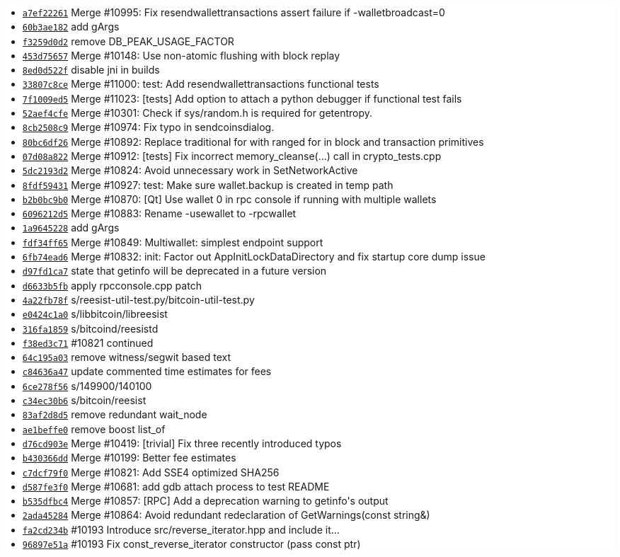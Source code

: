- [`a7ef22261`](https://github.com/reesist/reesist/commit/a7ef22261) Merge #10995: Fix resendwallettransactions assert failure if -walletbroadcast=0
- [`60b3ae182`](https://github.com/reesist/reesist/commit/60b3ae182) add gArgs
- [`f3259d0d2`](https://github.com/reesist/reesist/commit/f3259d0d2) remove DB_PEAK_USAGE_FACTOR
- [`453d75657`](https://github.com/reesist/reesist/commit/453d75657) Merge #10148: Use non-atomic flushing with block replay
- [`8ed0d522f`](https://github.com/reesist/reesist/commit/8ed0d522f) disable jni in builds
- [`33807c8ce`](https://github.com/reesist/reesist/commit/33807c8ce) Merge #11000: test: Add resendwallettransactions functional tests
- [`7f1009ed5`](https://github.com/reesist/reesist/commit/7f1009ed5) Merge #11023: [tests] Add option to attach a python debugger if functional test fails
- [`52aef4cfe`](https://github.com/reesist/reesist/commit/52aef4cfe) Merge #10301: Check if sys/random.h is required for getentropy.
- [`8cb2508c9`](https://github.com/reesist/reesist/commit/8cb2508c9) Merge #10974: Fix typo in sendcoinsdialog.
- [`80bc6df26`](https://github.com/reesist/reesist/commit/80bc6df26) Merge #10892: Replace traditional for with ranged for in block and transaction primitives
- [`07d08a822`](https://github.com/reesist/reesist/commit/07d08a822) Merge #10912: [tests] Fix incorrect memory_cleanse(…) call in crypto_tests.cpp
- [`5dc2193d2`](https://github.com/reesist/reesist/commit/5dc2193d2) Merge #10824: Avoid unnecessary work in SetNetworkActive
- [`8fdf59431`](https://github.com/reesist/reesist/commit/8fdf59431) Merge #10927: test: Make sure wallet.backup is created in temp path
- [`b2b0bc9b0`](https://github.com/reesist/reesist/commit/b2b0bc9b0) Merge #10870: [Qt] Use wallet 0 in rpc console if running with multiple wallets
- [`6096212d5`](https://github.com/reesist/reesist/commit/6096212d5) Merge #10883: Rename -usewallet to -rpcwallet
- [`1a9645228`](https://github.com/reesist/reesist/commit/1a9645228) add gArgs
- [`fdf34ff65`](https://github.com/reesist/reesist/commit/fdf34ff65) Merge #10849: Multiwallet: simplest endpoint support
- [`6fb74ead6`](https://github.com/reesist/reesist/commit/6fb74ead6) Merge #10832: init: Factor out AppInitLockDataDirectory and fix startup core dump issue
- [`d97fd1ca7`](https://github.com/reesist/reesist/commit/d97fd1ca7) state that getinfo will be deprecated in a future version
- [`d6633b5fb`](https://github.com/reesist/reesist/commit/d6633b5fb) apply rpcconsole.cpp patch
- [`4a22fb78f`](https://github.com/reesist/reesist/commit/4a22fb78f) s/reesist-util-test.py/bitcoin-util-test.py
- [`e0424c1a0`](https://github.com/reesist/reesist/commit/e0424c1a0) s/libbitcoin/libreesist
- [`316fa1859`](https://github.com/reesist/reesist/commit/316fa1859) s/bitcoind/reesistd
- [`f38ed3c71`](https://github.com/reesist/reesist/commit/f38ed3c71) #10821 continued
- [`64c195a03`](https://github.com/reesist/reesist/commit/64c195a03) remove witness/segwit based text
- [`c84636a47`](https://github.com/reesist/reesist/commit/c84636a47) update commented time estimates for fees
- [`6ce278f56`](https://github.com/reesist/reesist/commit/6ce278f56) s/149900/140100
- [`c34ec30b6`](https://github.com/reesist/reesist/commit/c34ec30b6) s/bitcoin/reesist
- [`83af2d8d5`](https://github.com/reesist/reesist/commit/83af2d8d5) remove redundant wait_node
- [`ae1beffe0`](https://github.com/reesist/reesist/commit/ae1beffe0) remove boost list_of
- [`d76cd903e`](https://github.com/reesist/reesist/commit/d76cd903e) Merge #10419: [trivial] Fix three recently introduced typos
- [`b430366dd`](https://github.com/reesist/reesist/commit/b430366dd) Merge #10199: Better fee estimates
- [`c7dcf79f0`](https://github.com/reesist/reesist/commit/c7dcf79f0) Merge #10821: Add SSE4 optimized SHA256
- [`d587fe3f0`](https://github.com/reesist/reesist/commit/d587fe3f0) Merge #10681: add gdb attach process to test README
- [`b535dfbc4`](https://github.com/reesist/reesist/commit/b535dfbc4) Merge #10857: [RPC] Add a deprecation warning to getinfo's output
- [`2ada45284`](https://github.com/reesist/reesist/commit/2ada45284) Merge #10864: Avoid redundant redeclaration of GetWarnings(const string&)
- [`fa2cd234b`](https://github.com/reesist/reesist/commit/fa2cd234b) \#10193 Introduce src/reverse_iterator.hpp and include it...
- [`96897e51a`](https://github.com/reesist/reesist/commit/96897e51a) \#10193 Fix const_reverse_iterator constructor (pass const ptr)